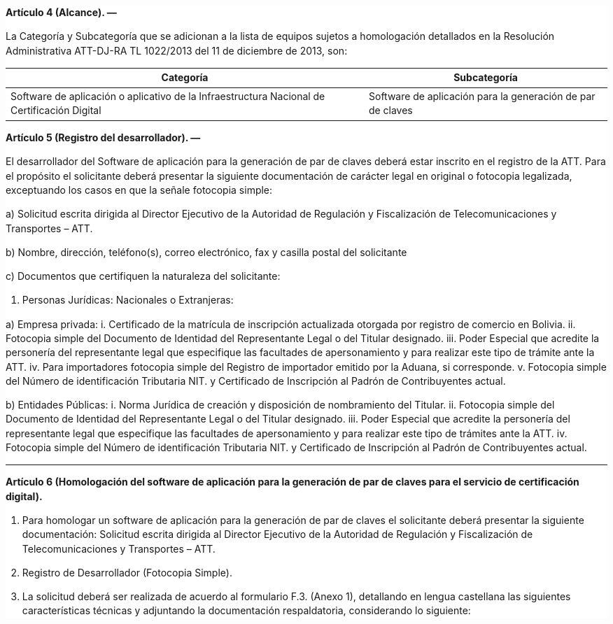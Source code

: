 **Artículo 4 (Alcance). —**

La Categoría y Subcategoría que se adicionan a la lista de equipos sujetos a homologación detallados en la Resolución Administrativa ATT-DJ-RA TL 1022/2013 del 11 de diciembre de 2013, son:

|Categoría|Subcategoría|
|---|---|
|Software de aplicación o aplicativo de la Infraestructura Nacional de Certificación Digital|Software de aplicación para la generación de par de claves|

**Artículo 5 (Registro del desarrollador). —**

El desarrollador del Software de aplicación para la generación de par de claves deberá estar inscrito en el registro de la ATT. Para el propósito el solicitante deberá presentar la siguiente documentación de carácter legal en original o fotocopia legalizada, exceptuando los casos en que la señale fotocopia simple:

a) Solicitud escrita dirigida al Director Ejecutivo de la Autoridad de Regulación y Fiscalización de Telecomunicaciones y Transportes – ATT.

b) Nombre, dirección, teléfono(s), correo electrónico, fax y casilla postal del solicitante

c) Documentos que certifiquen la naturaleza del solicitante:

1. Personas Jurídicas: Nacionales o Extranjeras:

a) Empresa privada:
   i. Certificado de la matrícula de inscripción actualizada otorgada por registro de comercio en Bolivia.
   ii. Fotocopia simple del Documento de Identidad del Representante Legal o del Titular designado.
   iii. Poder Especial que acredite la personería del representante legal que especifique las facultades de apersonamiento y para realizar este tipo de trámite ante la ATT.
   iv. Para importadores fotocopia simple del Registro de importador emitido por la Aduana, si corresponde.
   v. Fotocopia simple del Número de identificación Tributaria NIT. y Certificado de Inscripción al Padrón de Contribuyentes actual.

b) Entidades Públicas:
   i. Norma Jurídica de creación y disposición de nombramiento del Titular.
   ii. Fotocopia simple del Documento de Identidad del Representante Legal o del Titular designado.
   iii. Poder Especial que acredite la personería del representante legal que especifique las facultades de apersonamiento y para realizar este tipo de trámites ante la ATT.
   iv. Fotocopia simple del Número de identificación Tributaria NIT. y Certificado de Inscripción al Padrón de Contribuyentes actual.

---

**Artículo 6 (Homologación del software de aplicación para la generación de par de claves para el servicio de certificación digital).**

1. Para homologar un software de aplicación para la generación de par de claves el solicitante deberá presentar la siguiente documentación: Solicitud escrita dirigida al Director Ejecutivo de la Autoridad de Regulación y Fiscalización de Telecomunicaciones y Transportes – ATT.

2. Registro de Desarrollador (Fotocopia Simple).

3. La solicitud deberá ser realizada de acuerdo al formulario F.3. (Anexo 1), detallando en lengua castellana las siguientes características técnicas y adjuntando la documentación respaldatoria, considerando lo siguiente:

